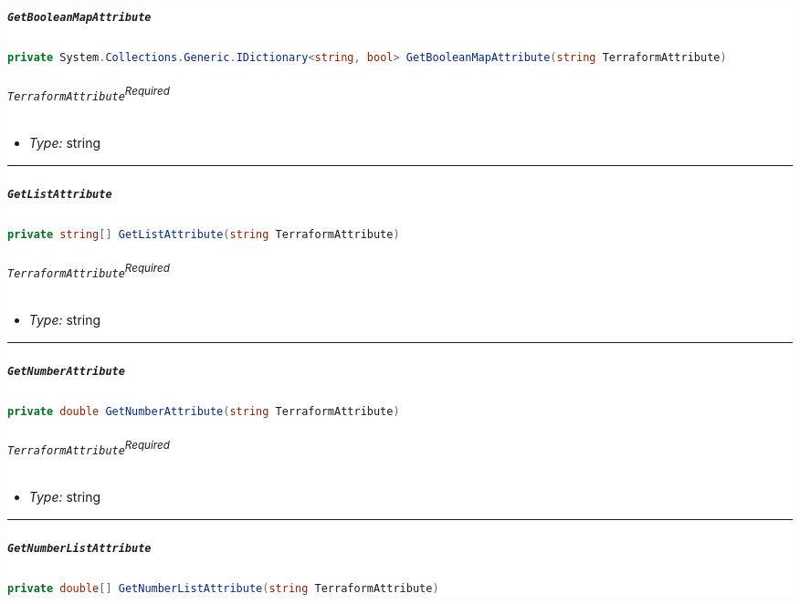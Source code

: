 ##### `GetBooleanMapAttribute` <a name="GetBooleanMapAttribute" id="@cdktf/provider-vsphere.dataVsphereCustomAttribute.DataVsphereCustomAttribute.getBooleanMapAttribute"></a>

```csharp
private System.Collections.Generic.IDictionary<string, bool> GetBooleanMapAttribute(string TerraformAttribute)
```

###### `TerraformAttribute`<sup>Required</sup> <a name="TerraformAttribute" id="@cdktf/provider-vsphere.dataVsphereCustomAttribute.DataVsphereCustomAttribute.getBooleanMapAttribute.parameter.terraformAttribute"></a>

- *Type:* string

---

##### `GetListAttribute` <a name="GetListAttribute" id="@cdktf/provider-vsphere.dataVsphereCustomAttribute.DataVsphereCustomAttribute.getListAttribute"></a>

```csharp
private string[] GetListAttribute(string TerraformAttribute)
```

###### `TerraformAttribute`<sup>Required</sup> <a name="TerraformAttribute" id="@cdktf/provider-vsphere.dataVsphereCustomAttribute.DataVsphereCustomAttribute.getListAttribute.parameter.terraformAttribute"></a>

- *Type:* string

---

##### `GetNumberAttribute` <a name="GetNumberAttribute" id="@cdktf/provider-vsphere.dataVsphereCustomAttribute.DataVsphereCustomAttribute.getNumberAttribute"></a>

```csharp
private double GetNumberAttribute(string TerraformAttribute)
```

###### `TerraformAttribute`<sup>Required</sup> <a name="TerraformAttribute" id="@cdktf/provider-vsphere.dataVsphereCustomAttribute.DataVsphereCustomAttribute.getNumberAttribute.parameter.terraformAttribute"></a>

- *Type:* string

---

##### `GetNumberListAttribute` <a name="GetNumberListAttribute" id="@cdktf/provider-vsphere.dataVsphereCustomAttribute.DataVsphereCustomAttribute.getNumberListAttribute"></a>

```csharp
private double[] GetNumberListAttribute(string TerraformAttribute)
```
